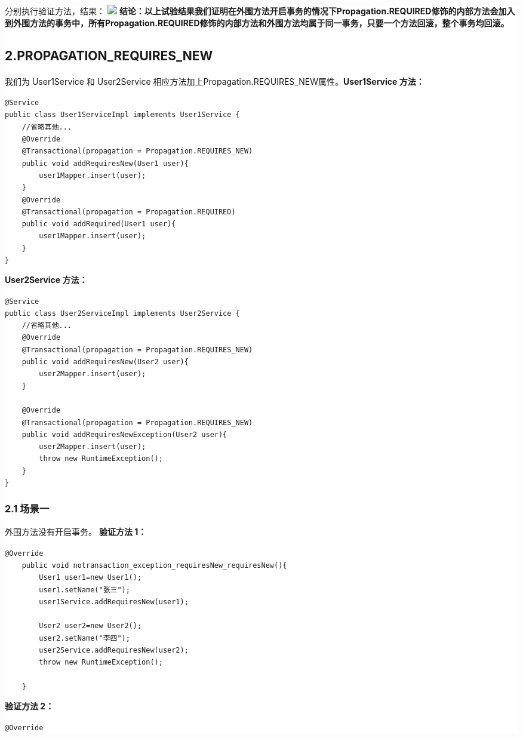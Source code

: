 ```
```
分别执行验证方法，结果：
![](https://raw.githubusercontent.com/danmuking/image/main/613ba1e8faa4e4eff62d4ba3639c2acb.png)
**结论：以上试验结果我们证明在外围方法开启事务的情况下Propagation.REQUIRED修饰的内部方法会加入到外围方法的事务中，所有Propagation.REQUIRED修饰的内部方法和外围方法均属于同一事务，只要一个方法回滚，整个事务均回滚。**
## 2.PROPAGATION_REQUIRES_NEW
我们为 User1Service 和 User2Service 相应方法加上Propagation.REQUIRES_NEW属性。**User1Service 方法：**
```
@Service
public class User1ServiceImpl implements User1Service {
    //省略其他...
    @Override
    @Transactional(propagation = Propagation.REQUIRES_NEW)
    public void addRequiresNew(User1 user){
        user1Mapper.insert(user);
    }
    @Override
    @Transactional(propagation = Propagation.REQUIRED)
    public void addRequired(User1 user){
        user1Mapper.insert(user);
    }
}
```
**User2Service 方法：**
```
@Service
public class User2ServiceImpl implements User2Service {
    //省略其他...
    @Override
    @Transactional(propagation = Propagation.REQUIRES_NEW)
    public void addRequiresNew(User2 user){
        user2Mapper.insert(user);
    }

    @Override
    @Transactional(propagation = Propagation.REQUIRES_NEW)
    public void addRequiresNewException(User2 user){
        user2Mapper.insert(user);
        throw new RuntimeException();
    }
}
```
### 2.1 场景一
外围方法没有开启事务。
**验证方法 1：**
```
@Override
    public void notransaction_exception_requiresNew_requiresNew(){
        User1 user1=new User1();
        user1.setName("张三");
        user1Service.addRequiresNew(user1);

        User2 user2=new User2();
        user2.setName("李四");
        user2Service.addRequiresNew(user2);
        throw new RuntimeException();

    }
```
**验证方法 2：**
```
@Override
```